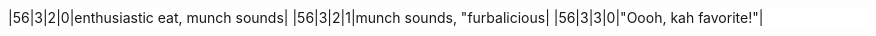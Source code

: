 |56|3|2|0|enthusiastic eat, munch sounds|
|56|3|2|1|munch sounds, "furbalicious|
|56|3|3|0|"Oooh, kah favorite!"|

